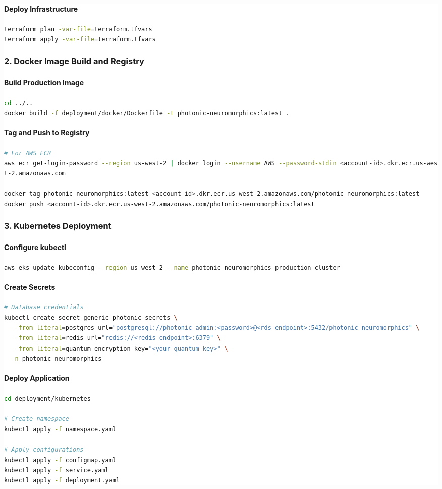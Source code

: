 #### Deploy Infrastructure
```bash
terraform plan -var-file=terraform.tfvars
terraform apply -var-file=terraform.tfvars
```

### 2. Docker Image Build and Registry

#### Build Production Image
```bash
cd ../..
docker build -f deployment/docker/Dockerfile -t photonic-neuromorphics:latest .
```

#### Tag and Push to Registry
```bash
# For AWS ECR
aws ecr get-login-password --region us-west-2 | docker login --username AWS --password-stdin <account-id>.dkr.ecr.us-west-2.amazonaws.com

docker tag photonic-neuromorphics:latest <account-id>.dkr.ecr.us-west-2.amazonaws.com/photonic-neuromorphics:latest
docker push <account-id>.dkr.ecr.us-west-2.amazonaws.com/photonic-neuromorphics:latest
```

### 3. Kubernetes Deployment

#### Configure kubectl
```bash
aws eks update-kubeconfig --region us-west-2 --name photonic-neuromorphics-production-cluster
```

#### Create Secrets
```bash
# Database credentials
kubectl create secret generic photonic-secrets \
  --from-literal=postgres-url="postgresql://photonic_admin:<password>@<rds-endpoint>:5432/photonic_neuromorphics" \
  --from-literal=redis-url="redis://<redis-endpoint>:6379" \
  --from-literal=quantum-encryption-key="<your-quantum-key>" \
  -n photonic-neuromorphics
```

#### Deploy Application
```bash
cd deployment/kubernetes

# Create namespace
kubectl apply -f namespace.yaml

# Apply configurations
kubectl apply -f configmap.yaml
kubectl apply -f service.yaml
kubectl apply -f deployment.yaml
```
